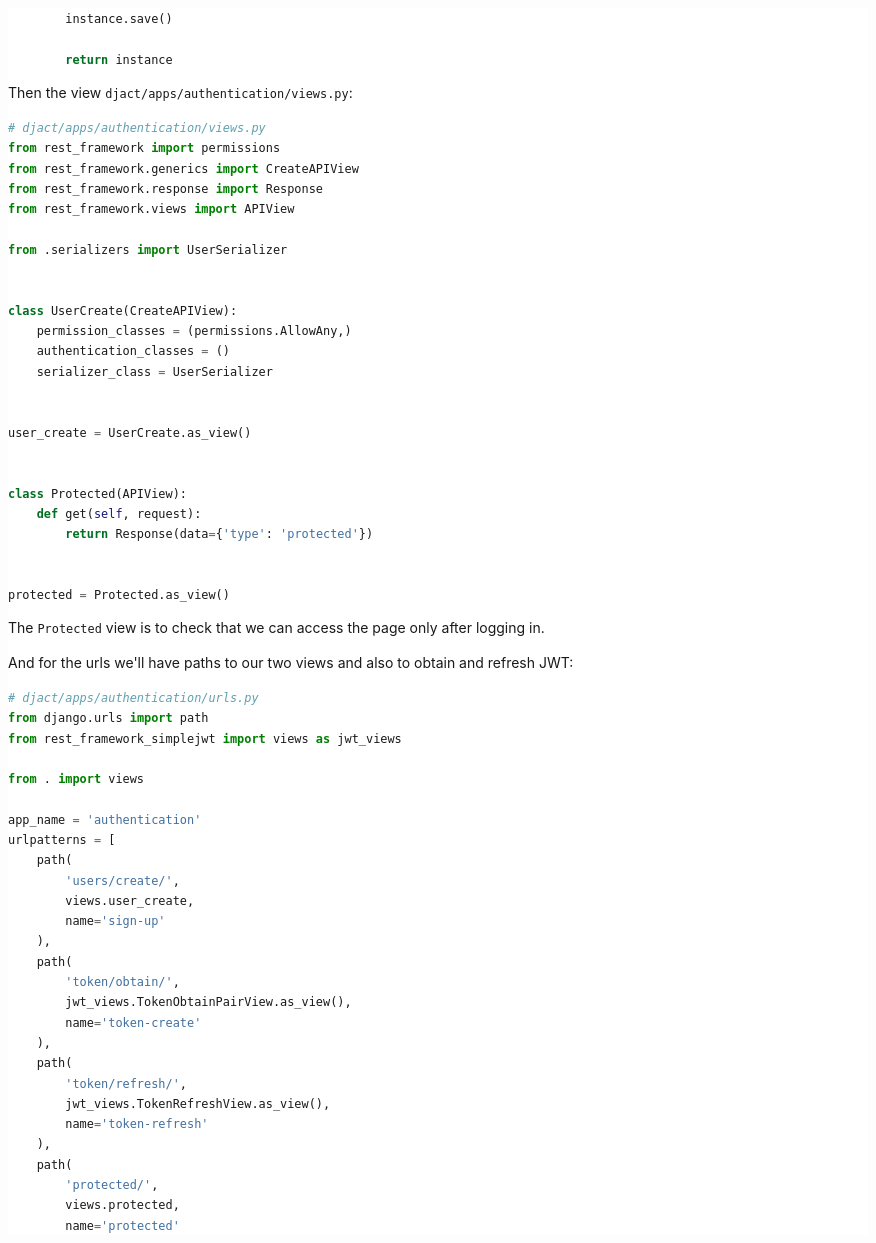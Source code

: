 ```python
        instance.save()

        return instance
```

Then the view `djact/apps/authentication/views.py`:

```python
# djact/apps/authentication/views.py
from rest_framework import permissions
from rest_framework.generics import CreateAPIView
from rest_framework.response import Response
from rest_framework.views import APIView

from .serializers import UserSerializer


class UserCreate(CreateAPIView):
    permission_classes = (permissions.AllowAny,)
    authentication_classes = ()
    serializer_class = UserSerializer


user_create = UserCreate.as_view()


class Protected(APIView):
    def get(self, request):
        return Response(data={'type': 'protected'})


protected = Protected.as_view()
```

The `Protected` view is to check that we can access the page only after logging in.

And for the urls we'll have paths to our two views and also to obtain and refresh JWT:

```python
# djact/apps/authentication/urls.py
from django.urls import path
from rest_framework_simplejwt import views as jwt_views

from . import views

app_name = 'authentication'
urlpatterns = [
    path(
        'users/create/',
        views.user_create,
        name='sign-up'
    ),
    path(
        'token/obtain/',
        jwt_views.TokenObtainPairView.as_view(),
        name='token-create'
    ),
    path(
        'token/refresh/',
        jwt_views.TokenRefreshView.as_view(),
        name='token-refresh'
    ),
    path(
        'protected/',
        views.protected,
        name='protected'
```